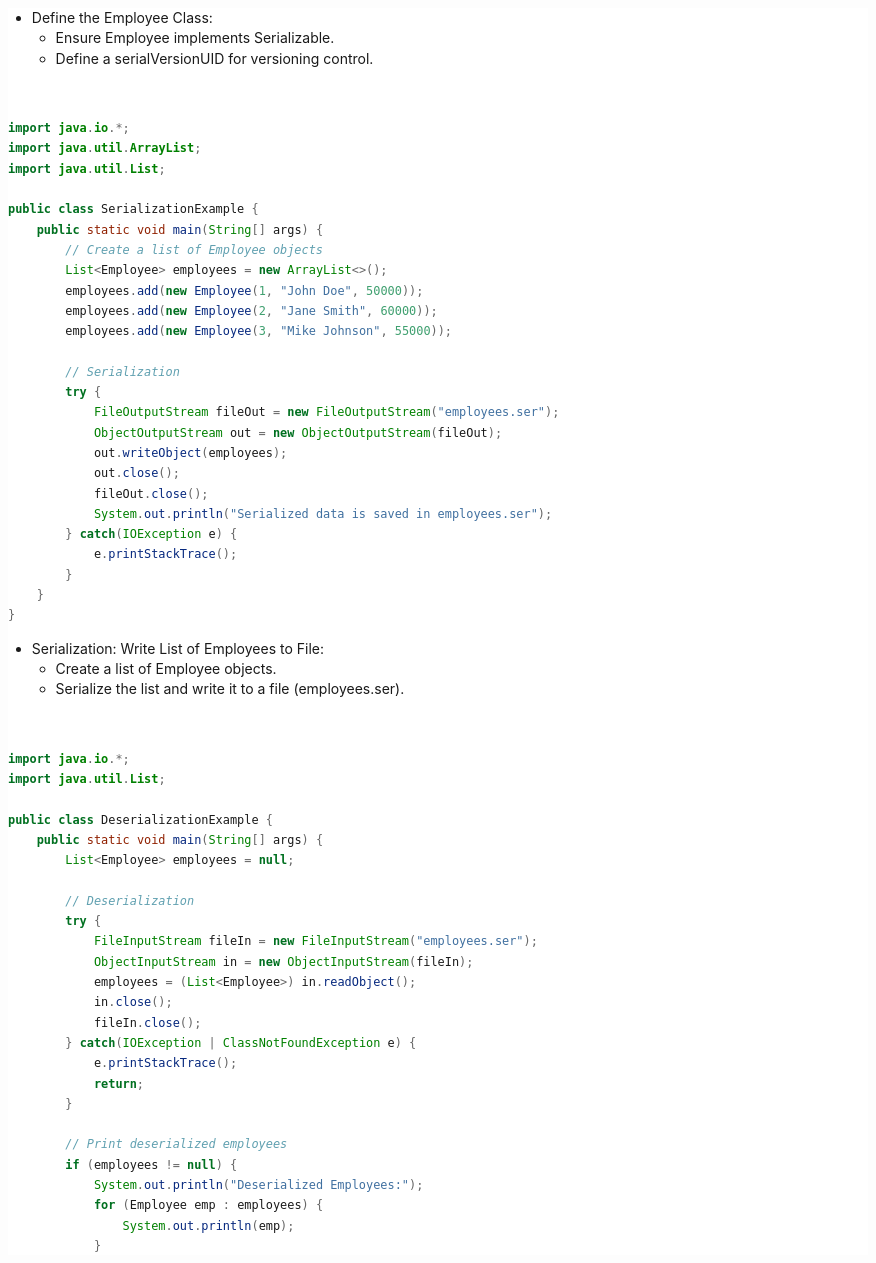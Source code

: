 - Define the Employee Class:
  - Ensure Employee implements Serializable.
  - Define a serialVersionUID for versioning control.

<br>

```java
import java.io.*;
import java.util.ArrayList;
import java.util.List;

public class SerializationExample {
    public static void main(String[] args) {
        // Create a list of Employee objects
        List<Employee> employees = new ArrayList<>();
        employees.add(new Employee(1, "John Doe", 50000));
        employees.add(new Employee(2, "Jane Smith", 60000));
        employees.add(new Employee(3, "Mike Johnson", 55000));

        // Serialization
        try {
            FileOutputStream fileOut = new FileOutputStream("employees.ser");
            ObjectOutputStream out = new ObjectOutputStream(fileOut);
            out.writeObject(employees);
            out.close();
            fileOut.close();
            System.out.println("Serialized data is saved in employees.ser");
        } catch(IOException e) {
            e.printStackTrace();
        }
    }
}
```

- Serialization: Write List of Employees to File:
  - Create a list of Employee objects.
  - Serialize the list and write it to a file (employees.ser).

<br>

```java
import java.io.*;
import java.util.List;

public class DeserializationExample {
    public static void main(String[] args) {
        List<Employee> employees = null;

        // Deserialization
        try {
            FileInputStream fileIn = new FileInputStream("employees.ser");
            ObjectInputStream in = new ObjectInputStream(fileIn);
            employees = (List<Employee>) in.readObject();
            in.close();
            fileIn.close();
        } catch(IOException | ClassNotFoundException e) {
            e.printStackTrace();
            return;
        }

        // Print deserialized employees
        if (employees != null) {
            System.out.println("Deserialized Employees:");
            for (Employee emp : employees) {
                System.out.println(emp);
            }
```